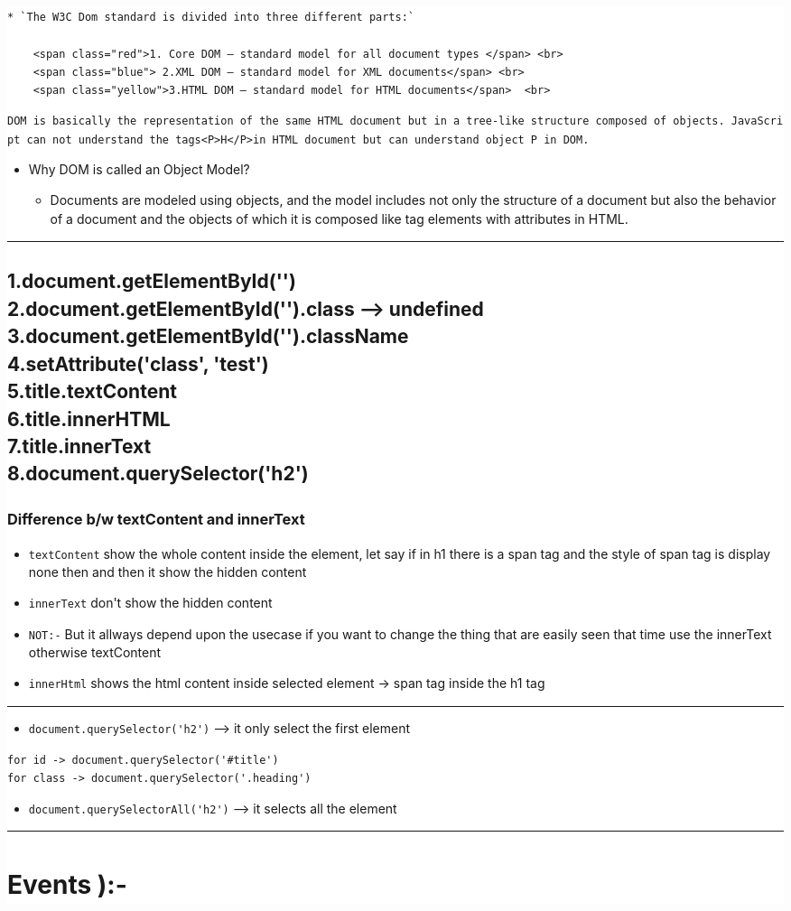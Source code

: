     * `The W3C Dom standard is divided into three different parts:`

        <span class="red">1. Core DOM – standard model for all document types </span> <br>
        <span class="blue"> 2.XML DOM – standard model for XML documents</span> <br>
        <span class="yellow">3.HTML DOM – standard model for HTML documents</span>  <br>

```
DOM is basically the representation of the same HTML document but in a tree-like structure composed of objects. JavaScript can not understand the tags<P>H</P>in HTML document but can understand object P in DOM.
```

* Why DOM is called an Object Model?

    * Documents are modeled using objects, and the model includes not only the structure of a document but also the behavior of a document and the objects of which it is composed like tag elements with attributes in HTML.


---

1.document.getElementById('')<br>
2.document.getElementById('').class --> undefined <br>
3.document.getElementById('').className <br>
4.setAttribute('class', 'test') <br>
5.title.textContent<br>
6.title.innerHTML<br>
7.title.innerText<br>
8.document.querySelector('h2')
---

### Difference b/w textContent and innerText

* `textContent` show the whole content inside the element, let say if in h1 there is a span tag and the style of span tag is display none then and then it show the hidden content

* `innerText` don't show the hidden content

* <span class="red"> `NOT:-` But it allways depend upon the usecase if you want to change the thing that are easily seen that time use the innerText otherwise textContent</span>

* `innerHtml` shows the html content inside selected element -> span tag inside the h1 tag

---

* `document.querySelector('h2')` --> it only select the first element

```
for id -> document.querySelector('#title')
for class -> document.querySelector('.heading')
```

* `document.querySelectorAll('h2')` --> it selects all the element

---

# Events ):-
